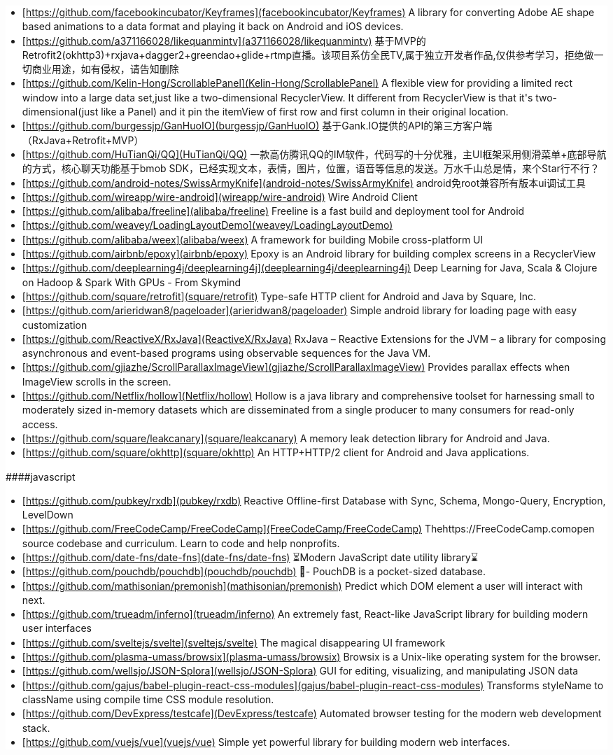 * [https://github.com/facebookincubator/Keyframes](facebookincubator/Keyframes) A library for converting Adobe AE shape based animations to a data format and playing it back on Android and iOS devices.
* [https://github.com/a371166028/likequanmintv](a371166028/likequanmintv) 基于MVP的Retrofit2(okhttp3)+rxjava+dagger2+greendao+glide+rtmp直播。该项目系仿全民TV,属于独立开发者作品,仅供参考学习，拒绝做一切商业用途，如有侵权，请告知删除
* [https://github.com/Kelin-Hong/ScrollablePanel](Kelin-Hong/ScrollablePanel) A flexible view for providing a limited rect window into a large data set,just like a two-dimensional RecyclerView. It different from RecyclerView is that it's two-dimensional(just like a Panel) and it pin the itemView of first row and first column in their original location.
* [https://github.com/burgessjp/GanHuoIO](burgessjp/GanHuoIO) 基于Gank.IO提供的API的第三方客户端（RxJava+Retrofit+MVP）
* [https://github.com/HuTianQi/QQ](HuTianQi/QQ) 一款高仿腾讯QQ的IM软件，代码写的十分优雅，主UI框架采用侧滑菜单+底部导航的方式，核心聊天功能基于bmob SDK，已经实现文本，表情，图片，位置，语音等信息的发送。万水千山总是情，来个Star行不行？
* [https://github.com/android-notes/SwissArmyKnife](android-notes/SwissArmyKnife) android免root兼容所有版本ui调试工具
* [https://github.com/wireapp/wire-android](wireapp/wire-android) Wire Android Client
* [https://github.com/alibaba/freeline](alibaba/freeline) Freeline is a fast build and deployment tool for Android
* [https://github.com/weavey/LoadingLayoutDemo](weavey/LoadingLayoutDemo)
* [https://github.com/alibaba/weex](alibaba/weex) A framework for building Mobile cross-platform UI
* [https://github.com/airbnb/epoxy](airbnb/epoxy) Epoxy is an Android library for building complex screens in a RecyclerView
* [https://github.com/deeplearning4j/deeplearning4j](deeplearning4j/deeplearning4j) Deep Learning for Java, Scala &amp; Clojure on Hadoop &amp; Spark With GPUs - From Skymind
* [https://github.com/square/retrofit](square/retrofit) Type-safe HTTP client for Android and Java by Square, Inc.
* [https://github.com/arieridwan8/pageloader](arieridwan8/pageloader) Simple android library for loading page with easy customization
* [https://github.com/ReactiveX/RxJava](ReactiveX/RxJava) RxJava – Reactive Extensions for the JVM – a library for composing asynchronous and event-based programs using observable sequences for the Java VM.
* [https://github.com/gjiazhe/ScrollParallaxImageView](gjiazhe/ScrollParallaxImageView) Provides parallax effects when ImageView scrolls in the screen.
* [https://github.com/Netflix/hollow](Netflix/hollow) Hollow is a java library and comprehensive toolset for harnessing small to moderately sized in-memory datasets which are disseminated from a single producer to many consumers for read-only access.
* [https://github.com/square/leakcanary](square/leakcanary) A memory leak detection library for Android and Java.
* [https://github.com/square/okhttp](square/okhttp) An HTTP+HTTP/2 client for Android and Java applications.

####javascript
* [https://github.com/pubkey/rxdb](pubkey/rxdb) Reactive Offline-first Database with Sync, Schema, Mongo-Query, Encryption, LevelDown
* [https://github.com/FreeCodeCamp/FreeCodeCamp](FreeCodeCamp/FreeCodeCamp) Thehttps://FreeCodeCamp.comopen source codebase and curriculum. Learn to code and help nonprofits.
* [https://github.com/date-fns/date-fns](date-fns/date-fns) ⏳Modern JavaScript date utility library⌛️
* [https://github.com/pouchdb/pouchdb](pouchdb/pouchdb) 🐨- PouchDB is a pocket-sized database.
* [https://github.com/mathisonian/premonish](mathisonian/premonish) Predict which DOM element a user will interact with next.
* [https://github.com/trueadm/inferno](trueadm/inferno) An extremely fast, React-like JavaScript library for building modern user interfaces
* [https://github.com/sveltejs/svelte](sveltejs/svelte) The magical disappearing UI framework
* [https://github.com/plasma-umass/browsix](plasma-umass/browsix) Browsix is a Unix-like operating system for the browser.
* [https://github.com/wellsjo/JSON-Splora](wellsjo/JSON-Splora) GUI for editing, visualizing, and manipulating JSON data
* [https://github.com/gajus/babel-plugin-react-css-modules](gajus/babel-plugin-react-css-modules) Transforms styleName to className using compile time CSS module resolution.
* [https://github.com/DevExpress/testcafe](DevExpress/testcafe) Automated browser testing for the modern web development stack.
* [https://github.com/vuejs/vue](vuejs/vue) Simple yet powerful library for building modern web interfaces.